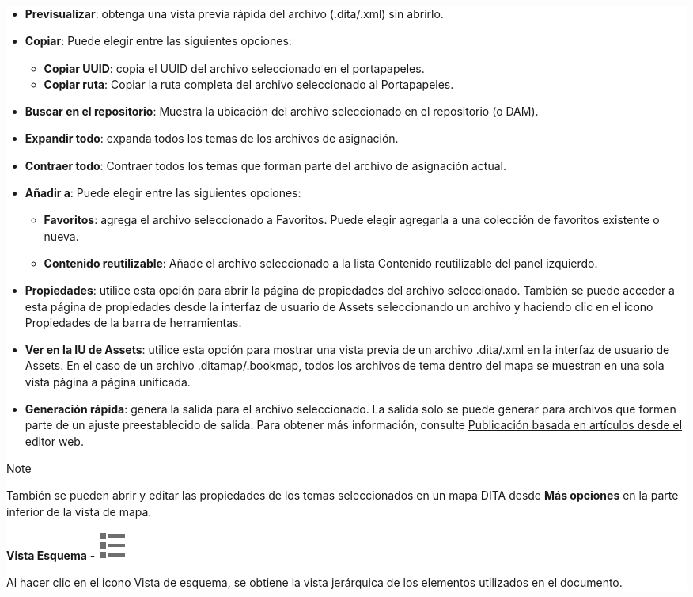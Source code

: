 - **Previsualizar**: obtenga una vista previa rápida del archivo \(.dita/.xml\) sin abrirlo.
- **Copiar**: Puede elegir entre las siguientes opciones:
   - **Copiar UUID**: copia el UUID del archivo seleccionado en el portapapeles.
   - **Copiar ruta**: Copiar la ruta completa del archivo seleccionado al Portapapeles.


- **Buscar en el repositorio**: Muestra la ubicación del archivo seleccionado en el repositorio \(o DAM\).
- **Expandir todo**: expanda todos los temas de los archivos de asignación.

- **Contraer todo**: Contraer todos los temas que forman parte del archivo de asignación actual.

- **Añadir a**: Puede elegir entre las siguientes opciones:
   - **Favoritos**: agrega el archivo seleccionado a Favoritos. Puede elegir agregarla a una colección de favoritos existente o nueva.

   - **Contenido reutilizable**: Añade el archivo seleccionado a la lista Contenido reutilizable del panel izquierdo.

- **Propiedades**: utilice esta opción para abrir la página de propiedades del archivo seleccionado. También se puede acceder a esta página de propiedades desde la interfaz de usuario de Assets seleccionando un archivo y haciendo clic en el icono Propiedades de la barra de herramientas.

- **Ver en la IU de Assets**: utilice esta opción para mostrar una vista previa de un archivo .dita/.xml en la interfaz de usuario de Assets. En el caso de un archivo .ditamap/.bookmap, todos los archivos de tema dentro del mapa se muestran en una sola vista página a página unificada.

- **Generación rápida**: genera la salida para el archivo seleccionado. La salida solo se puede generar para archivos que formen parte de un ajuste preestablecido de salida. Para obtener más información, consulte [Publicación basada en artículos desde el editor web](web-editor-article-publishing.md#id218CK0U019I).

>[!NOTE]
>
> También se pueden abrir y editar las propiedades de los temas seleccionados en un mapa DITA desde **Más opciones** en la parte inferior de la vista de mapa.

**Vista Esquema** -  ![](images/outline-icon.svg)

Al hacer clic en el icono Vista de esquema, se obtiene la vista jerárquica de los elementos utilizados en el documento.
